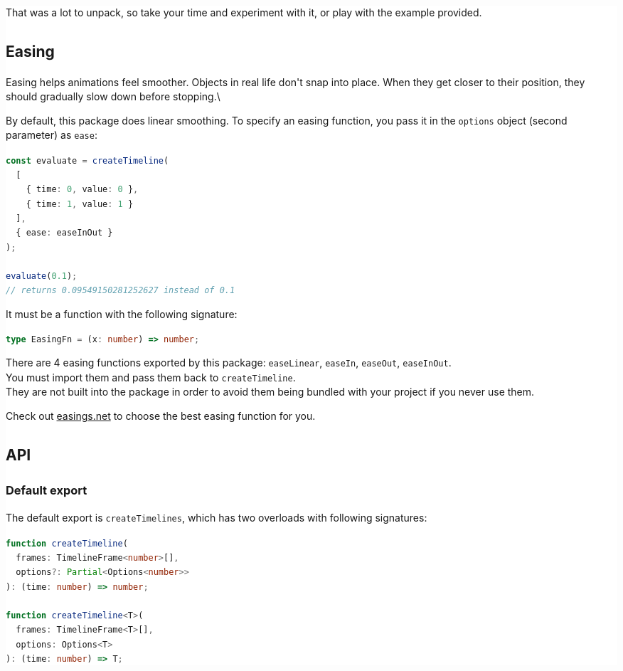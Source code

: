 That was a lot to unpack, so take your time and experiment with it, or play with the example provided.

## Easing

Easing helps animations feel smoother. Objects in real life don't snap into place. When they get closer to their position, they should gradually slow down before stopping.\

By default, this package does linear smoothing. To specify an easing function, you pass it in the `options` object (second parameter) as `ease`:

```ts
const evaluate = createTimeline(
  [
    { time: 0, value: 0 },
    { time: 1, value: 1 }
  ],
  { ease: easeInOut }
);

evaluate(0.1);
// returns 0.09549150281252627 instead of 0.1
```

It must be a function with the following signature:

```ts
type EasingFn = (x: number) => number;
```

There are 4 easing functions exported by this package: `easeLinear`, `easeIn`, `easeOut`, `easeInOut`.\
You must import them and pass them back to `createTimeline`.\
They are not built into the package in order to avoid them being bundled with your project if you never use them.

Check out [easings.net](https://easings.net/) to choose the best easing function for you.

## API

### Default export

The default export is `createTimelines`, which has two overloads with following signatures:

```ts
function createTimeline(
  frames: TimelineFrame<number>[],
  options?: Partial<Options<number>>
): (time: number) => number;

function createTimeline<T>(
  frames: TimelineFrame<T>[],
  options: Options<T>
): (time: number) => T;
```
